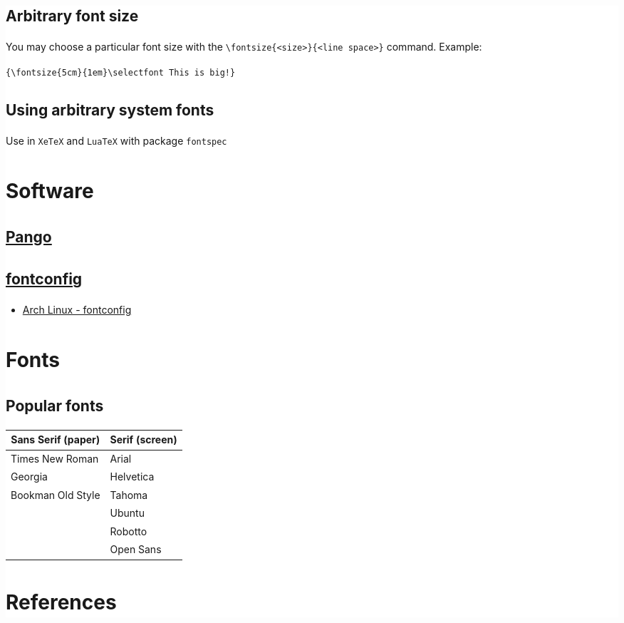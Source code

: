 ## Arbitrary font size

You may choose a particular font size with the `\fontsize{<size>}{<line space>}` command. Example:

`{\fontsize{5cm}{1em}\selectfont This is big!}`

## Using arbitrary system fonts

Use in `XeTeX` and `LuaTeX` with package `fontspec`

# Software

## [Pango](http://www.pango.org/)

## [fontconfig](https://www.freedesktop.org/wiki/Software/fontconfig/)

- [Arch Linux - fontconfig](https://wiki.archlinux.org/index.php/Font_configuration)

# Fonts

## Popular fonts

| Sans Serif (paper) | Serif (screen) |
| -                  | -              |
| Times New Roman    | Arial          |
| Georgia            | Helvetica      |
| Bookman Old Style  | Tahoma         |
|                    | Ubuntu         |
|                    | Robotto        |
|                    | Open Sans      |

# References

